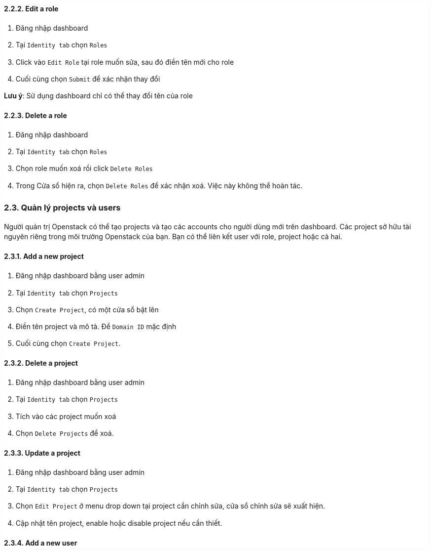 #### 2.2.2. Edit a role

1. Đăng nhập dashboard

2. Tại `Identity tab` chọn `Roles`

3. Click vào `Edit Role` tại role muốn sửa, sau đó điền tên mới cho role

4. Cuối cùng chọn `Submit` để xác nhận thay đổi

**Lưu ý**: Sử dụng dashboard chỉ có thể thay đổi tên của role

#### 2.2.3. Delete a role

1. Đăng nhập dashboard

2. Tại `Identity tab` chọn `Roles`

3. Chọn role muốn xoá rồi click `Delete Roles`

4. Trong Cửa sổ hiện ra, chọn `Delete Roles` để xác nhận xoá. Việc này không thể hoàn tác.

### 2.3. Quản lý projects và users

Người quản trị Openstack có thể tạo projects và tạo các accounts cho người dùng mới trên dashboard. Các project sở hữu tài nguyên riêng trong môi trường Openstack của bạn. Bạn có thể liên kết user với role, project hoặc cả hai.

#### 2.3.1. Add a new project

1. Đăng nhập dashboard bằng user admin

2. Tại `Identity tab` chọn `Projects`

3. Chọn `Create Project`, có một cửa sổ bật lên

4. Điền tên project và mô tả. Để `Domain ID` mặc định

5. Cuối cùng chọn `Create Project`.

#### 2.3.2. Delete a project

1. Đăng nhập dashboard bằng user admin

2. Tại `Identity tab` chọn `Projects`

3. Tích vào các project muốn xoá

4. Chọn `Delete Projects` để xoá.

#### 2.3.3. Update a project

1. Đăng nhập dashboard bằng user admin

2. Tại `Identity tab` chọn `Projects`

3. Chọn `Edit Project` ở menu drop down tại project cần chỉnh sửa, cửa sổ chỉnh sửa sẽ xuất hiện.

4. Cập nhật tên project, enable hoặc disable project nếu cần thiết.

#### 2.3.4. Add a new user
